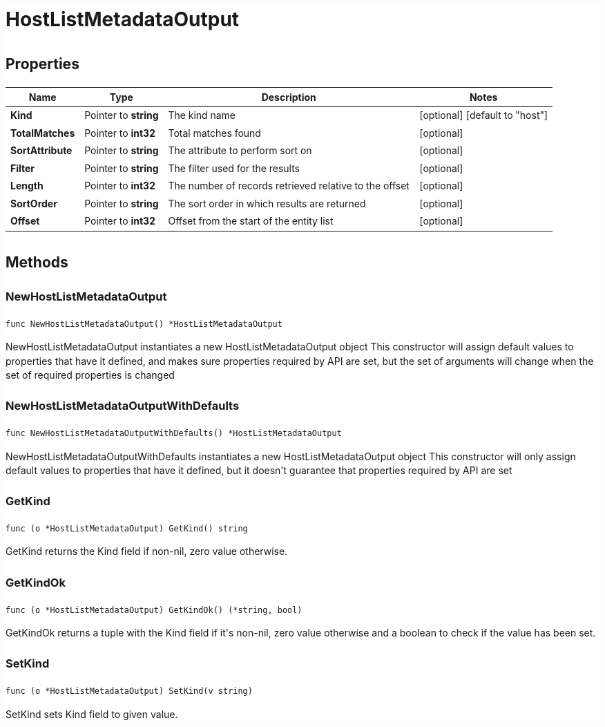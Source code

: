 # HostListMetadataOutput

## Properties

Name | Type | Description | Notes
------------ | ------------- | ------------- | -------------
**Kind** | Pointer to **string** | The kind name | [optional] [default to "host"]
**TotalMatches** | Pointer to **int32** | Total matches found | [optional] 
**SortAttribute** | Pointer to **string** | The attribute to perform sort on | [optional] 
**Filter** | Pointer to **string** | The filter used for the results | [optional] 
**Length** | Pointer to **int32** | The number of records retrieved relative to the offset | [optional] 
**SortOrder** | Pointer to **string** | The sort order in which results are returned | [optional] 
**Offset** | Pointer to **int32** | Offset from the start of the entity list | [optional] 

## Methods

### NewHostListMetadataOutput

`func NewHostListMetadataOutput() *HostListMetadataOutput`

NewHostListMetadataOutput instantiates a new HostListMetadataOutput object
This constructor will assign default values to properties that have it defined,
and makes sure properties required by API are set, but the set of arguments
will change when the set of required properties is changed

### NewHostListMetadataOutputWithDefaults

`func NewHostListMetadataOutputWithDefaults() *HostListMetadataOutput`

NewHostListMetadataOutputWithDefaults instantiates a new HostListMetadataOutput object
This constructor will only assign default values to properties that have it defined,
but it doesn't guarantee that properties required by API are set

### GetKind

`func (o *HostListMetadataOutput) GetKind() string`

GetKind returns the Kind field if non-nil, zero value otherwise.

### GetKindOk

`func (o *HostListMetadataOutput) GetKindOk() (*string, bool)`

GetKindOk returns a tuple with the Kind field if it's non-nil, zero value otherwise
and a boolean to check if the value has been set.

### SetKind

`func (o *HostListMetadataOutput) SetKind(v string)`

SetKind sets Kind field to given value.
